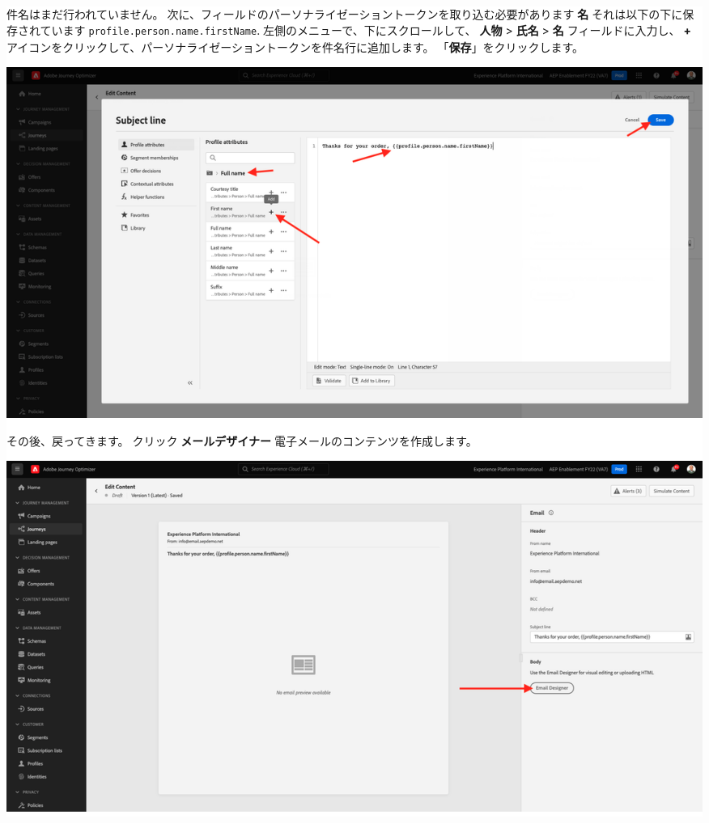 件名はまだ行われていません。 次に、フィールドのパーソナライゼーショントークンを取り込む必要があります **名** それは以下の下に保存されています `profile.person.name.firstName`. 左側のメニューで、下にスクロールして、 **人物** > **氏名** >  **名** フィールドに入力し、 **+** アイコンをクリックして、パーソナライゼーショントークンを件名行に追加します。 「**保存**」をクリックします。

![Journey Optimizer](./images/oc6.png)

その後、戻ってきます。 クリック **メールデザイナー** 電子メールのコンテンツを作成します。

![Journey Optimizer](./images/oc7.png)
